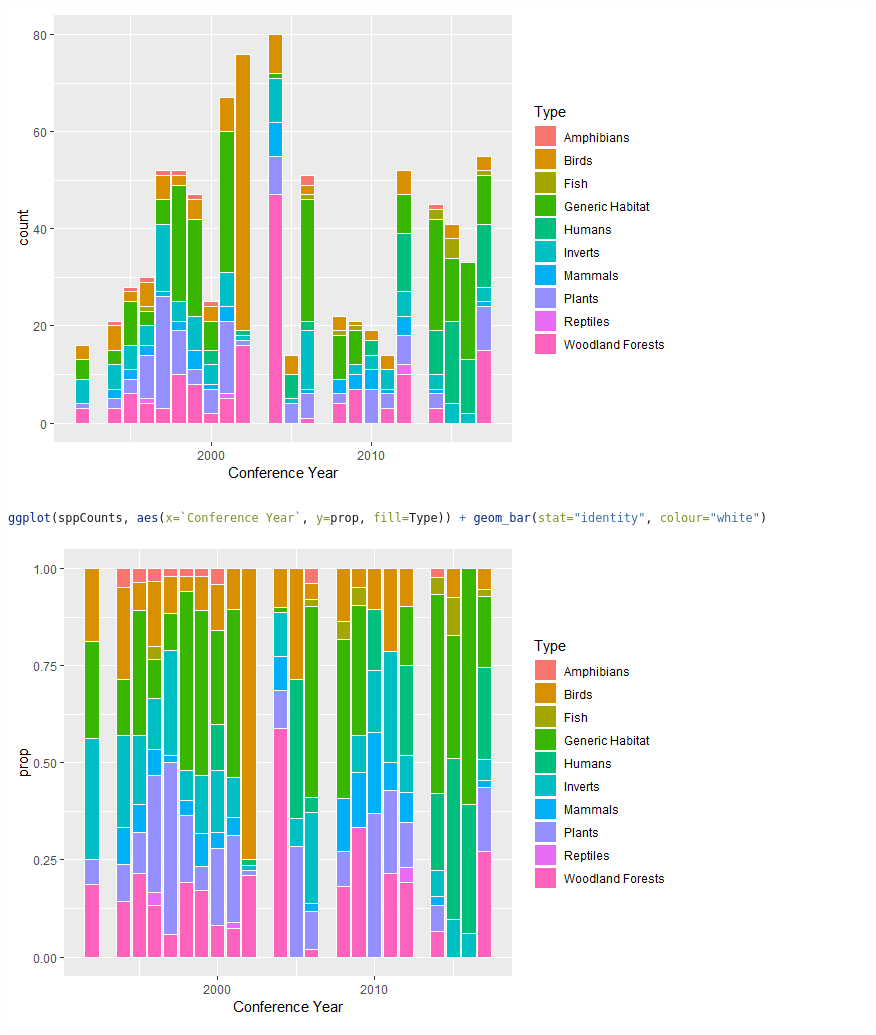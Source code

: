 ![](ialeuk25_analysis_files/figure-html/unnamed-chunk-6-2.png)

```r
ggplot(sppCounts, aes(x=`Conference Year`, y=prop, fill=Type)) + geom_bar(stat="identity", colour="white")
```

![](ialeuk25_analysis_files/figure-html/unnamed-chunk-6-3.png)

